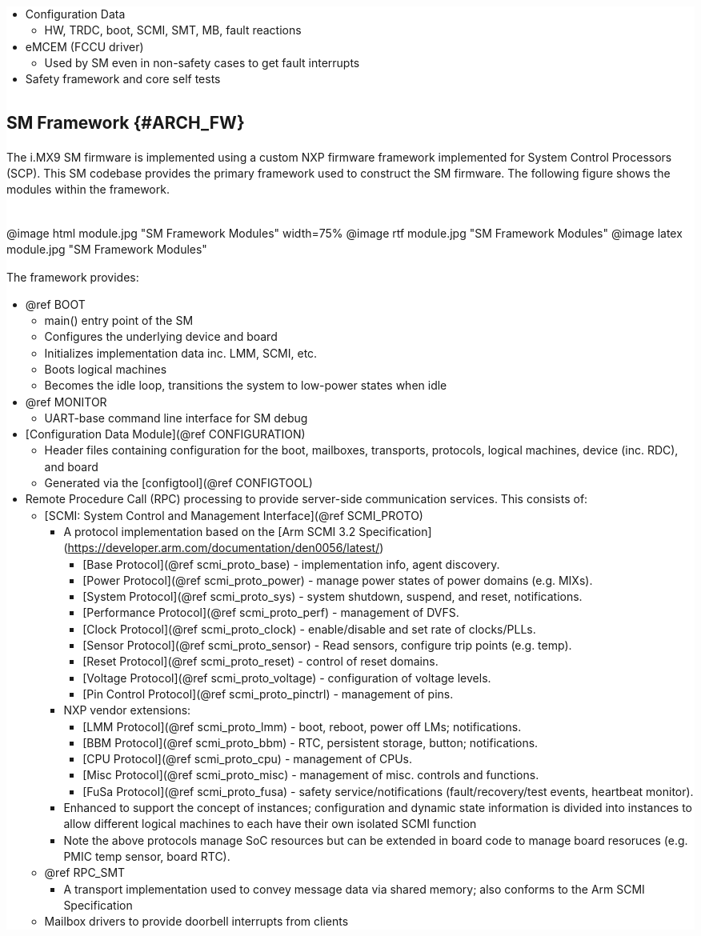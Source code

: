 - Configuration Data
  - HW, TRDC, boot, SCMI, SMT, MB, fault reactions
- eMCEM (FCCU driver)
  - Used by SM even in non-safety cases to get fault interrupts
- Safety framework and core self tests

SM Framework {#ARCH_FW}
------------

The i.MX9 SM firmware is implemented using a custom NXP firmware framework implemented for System Control
Processors (SCP). This SM codebase provides the primary framework used to construct the SM firmware.
The following figure shows the modules within the framework. 

<br>
@image html module.jpg "SM Framework Modules" width=75%
@image rtf module.jpg "SM Framework Modules"
@image latex module.jpg "SM Framework Modules"
<br>

The framework provides:
- @ref BOOT
  - main() entry point of the SM
  - Configures the underlying device and board
  - Initializes implementation data inc. LMM, SCMI, etc.
  - Boots logical machines
  - Becomes the idle loop, transitions the system to low-power states when idle  
- @ref MONITOR
  - UART-base command line interface for SM debug
- [Configuration Data Module](@ref CONFIGURATION)
  - Header files containing configuration for the boot, mailboxes, transports, protocols, logical machines,
    device (inc. RDC), and board
  - Generated via the [configtool](@ref CONFIGTOOL)
- Remote Procedure Call (RPC) processing to provide server-side communication services. This consists of:
  - [SCMI: System Control and Management Interface](@ref SCMI_PROTO)
    - A protocol implementation based on the [Arm SCMI 3.2 Specification]
      (https://developer.arm.com/documentation/den0056/latest/)
      - [Base Protocol](@ref scmi_proto_base) - implementation info, agent discovery.
      - [Power Protocol](@ref scmi_proto_power) - manage power states of power domains (e.g. MIXs).
      - [System Protocol](@ref scmi_proto_sys) - system shutdown, suspend, and reset, notifications.
      - [Performance Protocol](@ref scmi_proto_perf) - management of DVFS.
      - [Clock Protocol](@ref scmi_proto_clock) - enable/disable and set rate of clocks/PLLs.
      - [Sensor Protocol](@ref scmi_proto_sensor) - Read sensors, configure trip points (e.g. temp).
      - [Reset Protocol](@ref scmi_proto_reset) - control of reset domains.
      - [Voltage Protocol](@ref scmi_proto_voltage) - configuration of voltage levels.
      - [Pin Control Protocol](@ref scmi_proto_pinctrl) - management of pins.
    - NXP vendor extensions:     
      - [LMM Protocol](@ref scmi_proto_lmm) - boot, reboot, power off LMs; notifications.
      - [BBM Protocol](@ref scmi_proto_bbm) - RTC, persistent storage, button; notifications.
      - [CPU Protocol](@ref scmi_proto_cpu) - management of CPUs.
      - [Misc Protocol](@ref scmi_proto_misc) - management of misc. controls and functions.
      - [FuSa Protocol](@ref scmi_proto_fusa) - safety service/notifications (fault/recovery/test
        events, heartbeat monitor).
    - Enhanced to support the concept of instances; configuration and dynamic state information is
      divided into instances to allow different logical machines to each have their own isolated SCMI
      function
    - Note the above protocols manage SoC resources but can be extended in board code to manage board
      resoruces (e.g. PMIC temp sensor, board RTC).
  - @ref RPC_SMT
    - A transport implementation used to convey message data via shared memory; also conforms to the
      Arm SCMI Specification
  -	Mailbox drivers to provide doorbell interrupts from clients